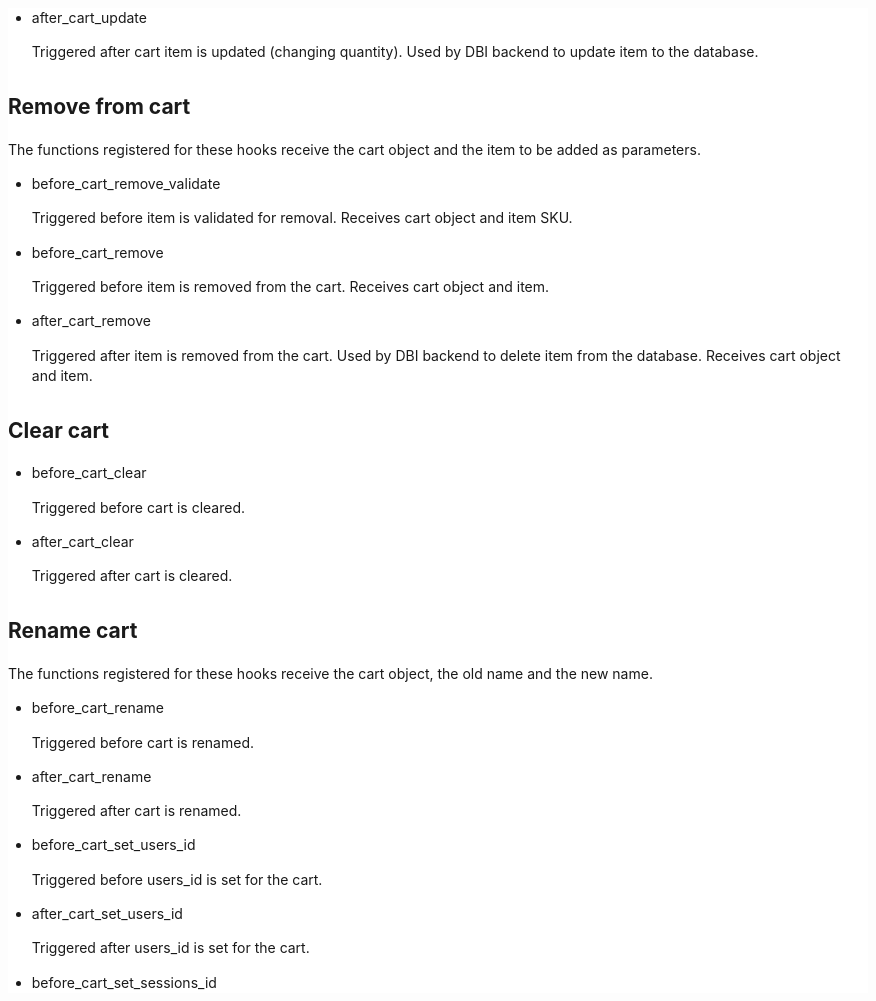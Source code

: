 - after\_cart\_update

    Triggered after cart item is updated (changing quantity).
    Used by DBI backend to update item to the database.

## Remove from cart

The functions registered for these hooks receive the cart object
and the item to be added as parameters.

- before\_cart\_remove\_validate

    Triggered before item is validated for removal.
    Receives cart object and item SKU.

- before\_cart\_remove

    Triggered before item is removed from the cart.
    Receives cart object and item.

- after\_cart\_remove

    Triggered after item is removed from the cart.
    Used by DBI backend to delete item from the database.
    Receives cart object and item.

## Clear cart

- before\_cart\_clear

    Triggered before cart is cleared.

- after\_cart\_clear

    Triggered after cart is cleared.

## Rename cart

The functions registered for these hooks receive the cart object,
the old name and the new name.

- before\_cart\_rename

    Triggered before cart is renamed.

- after\_cart\_rename

    Triggered after cart is renamed.

- before\_cart\_set\_users\_id

    Triggered before users\_id is set for the cart.

- after\_cart\_set\_users\_id

    Triggered after users\_id is set for the cart.

- before\_cart\_set\_sessions\_id
